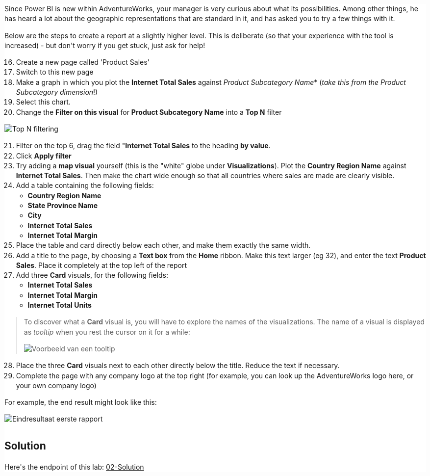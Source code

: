 Since Power BI is new within AdventureWorks, your manager is very curious about what its possibilities. Among other things, he has heard a lot about the geographic representations that are standard in it, and has asked you to try a few things with it.

Below are the steps to create a report at a slightly higher level. This is deliberate (so that your experience with the tool is increased) - but don't worry if you get stuck, just ask for help!

16. Create a new page called 'Product Sales'
16. Switch to this new page
16. Make a graph in which you plot the **Internet Total Sales** against *Product Subcategory Name** (*take this from the Product Subcategory dimension*!)
16. Select this chart.
16. Change the **Filter on this visual** for **Product Subcategory Name** into a **Top N** filter

![Top N filtering](img/08-top-n-filter.png)

21. Filter on the top 6, drag the field "**Internet Total Sales** to the heading **by value**.
21. Click **Apply filter**
21. Try adding a **map visual** yourself (this is the "white" globe under **Visualizations**). Plot the **Country Region Name** against **Internet Total Sales**. Then make the chart wide enough so that all countries where sales are made are clearly visible.
21. Add a table containing the following fields:
    * **Country Region Name**
    * **State Province Name**
    * **City**
    * **Internet Total Sales**
    * **Internet Total Margin**
21. Place the table and card directly below each other, and make them exactly the same width.
21. Add a title to the page, by choosing a **Text box** from the **Home** ribbon. Make this text larger (eg 32), and enter the text **Product Sales**. Place it completely at the top left of the report
21. Add three **Card** visuals, for the following fields:
    * **Internet Total Sales**
    * **Internet Total Margin**
    * **Internet Total Units**

> To discover what a **Card** visual is, you will have to explore the names of the visualizations. The name of a visual is displayed as *tooltip* when you rest the cursor on it for a while:
>
> ![Voorbeeld van een tooltip](img/08b-tooltip.png)

28. Place the three **Card** visuals next to each other directly below the title. Reduce the text if necessary.
28. Complete the page with any company logo at the top right (for example, you can look up the AdventureWorks logo here, or your own company logo)

For example, the end result might look like this:

![Eindresultaat eerste rapport](img/09-eindresultaat-eerste-rapport.png)

## Solution

Here's the endpoint of this lab: [02-Solution](02-Solution.pbit)
